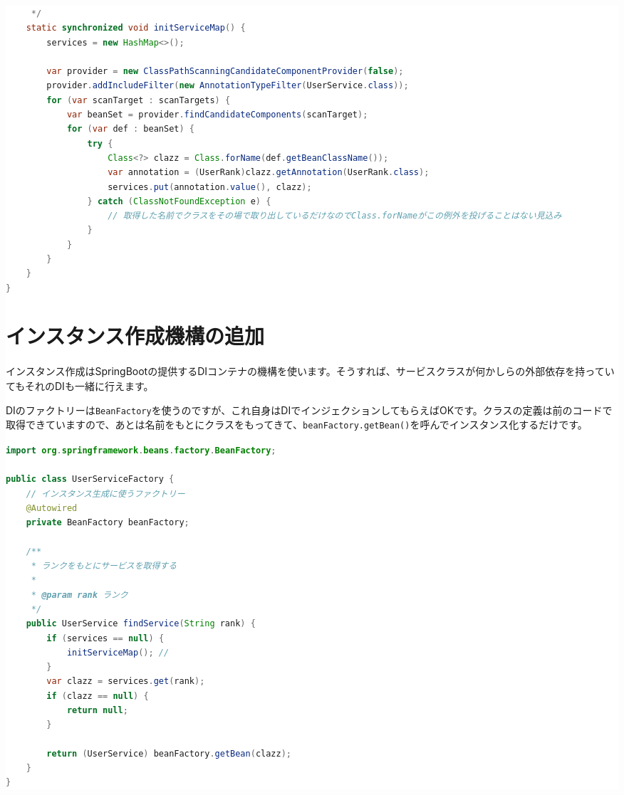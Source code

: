 ```java src/main/java/com/example/UserServiceFactory.java
	 */
	static synchronized void initServiceMap() {
		services = new HashMap<>();

		var provider = new ClassPathScanningCandidateComponentProvider(false);
		provider.addIncludeFilter(new AnnotationTypeFilter(UserService.class));
		for (var scanTarget : scanTargets) {
			var beanSet = provider.findCandidateComponents(scanTarget);
			for (var def : beanSet) {
				try {
					Class<?> clazz = Class.forName(def.getBeanClassName());
					var annotation = (UserRank)clazz.getAnnotation(UserRank.class);
					services.put(annotation.value(), clazz);
				} catch (ClassNotFoundException e) {
					// 取得した名前でクラスをその場で取り出しているだけなのでClass.forNameがこの例外を投げることはない見込み
				}
			}
		}
	}
}
```

# インスタンス作成機構の追加

インスタンス作成はSpringBootの提供するDIコンテナの機構を使います。そうすれば、サービスクラスが何かしらの外部依存を持っていてもそれのDIも一緒に行えます。

DIのファクトリーは`BeanFactory`を使うのですが、これ自身はDIでインジェクションしてもらえばOKです。クラスの定義は前のコードで取得できていますので、あとは名前をもとにクラスをもってきて、``beanFactory.getBean()``を呼んでインスタンス化するだけです。


```java src/main/java/com/example/UserServiceFactory .java
import org.springframework.beans.factory.BeanFactory;

public class UserServiceFactory {
	// インスタンス生成に使うファクトリー
	@Autowired
	private BeanFactory beanFactory;

	/**
	 * ランクをもとにサービスを取得する
	 *
	 * @param rank ランク
	 */
	public UserService findService(String rank) {
		if (services == null) {
			initServiceMap(); //
		}
		var clazz = services.get(rank);
		if (clazz == null) {
			return null;
		}

		return (UserService) beanFactory.getBean(clazz);
	}
}
```
